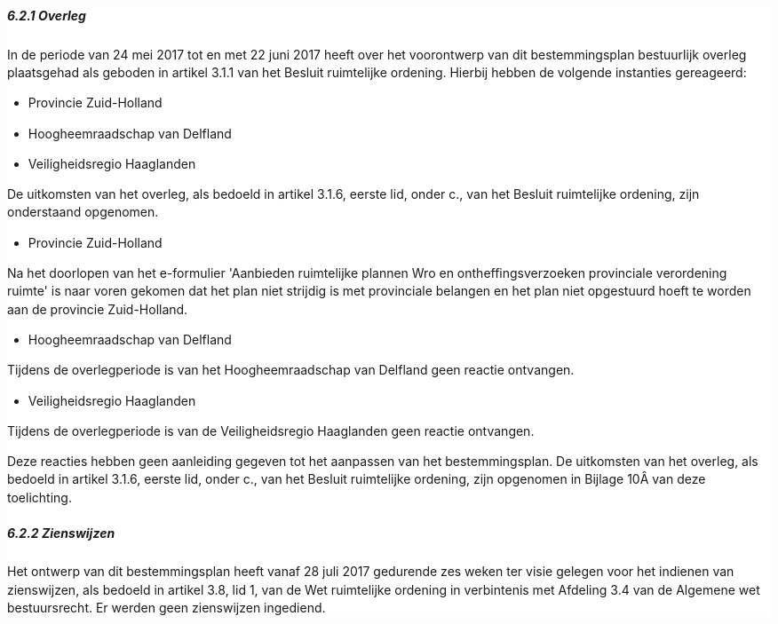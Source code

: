 ##### 6\.2\.1 Overleg

In de periode van 24 mei 2017 tot en met 22 juni 2017 heeft over het voorontwerp van dit bestemmingsplan bestuurlijk overleg plaatsgehad als geboden in artikel 3\.1\.1 van het Besluit ruimtelijke ordening. Hierbij hebben de volgende instanties gereageerd:

* Provincie Zuid\-Holland

* Hoogheemraadschap van Delfland

* Veiligheidsregio Haaglanden

De uitkomsten van het overleg, als bedoeld in artikel 3\.1\.6, eerste lid, onder c., van het Besluit ruimtelijke ordening, zijn onderstaand opgenomen.

* Provincie Zuid\-Holland

Na het doorlopen van het e\-formulier 'Aanbieden ruimtelijke plannen Wro en ontheffingsverzoeken provinciale verordening ruimte' is naar voren gekomen dat het plan niet strijdig is met provinciale belangen en het plan niet opgestuurd hoeft te worden aan de provincie Zuid\-Holland.

* Hoogheemraadschap van Delfland

Tijdens de overlegperiode is van het Hoogheemraadschap van Delfland geen reactie ontvangen.

* Veiligheidsregio Haaglanden

Tijdens de overlegperiode is van de Veiligheidsregio Haaglanden geen reactie ontvangen.

Deze reacties hebben geen aanleiding gegeven tot het aanpassen van het bestemmingsplan. De uitkomsten van het overleg, als bedoeld in artikel 3\.1\.6, eerste lid, onder c., van het Besluit ruimtelijke ordening, zijn opgenomen in Bijlage 10Â van deze toelichting.

##### 6\.2\.2 Zienswijzen

Het ontwerp van dit bestemmingsplan heeft vanaf 28 juli 2017 gedurende zes weken ter visie gelegen voor het indienen van zienswijzen, als bedoeld in artikel 3\.8, lid 1, van de Wet ruimtelijke ordening in verbintenis met Afdeling 3\.4 van de Algemene wet bestuursrecht. Er werden geen zienswijzen ingediend.